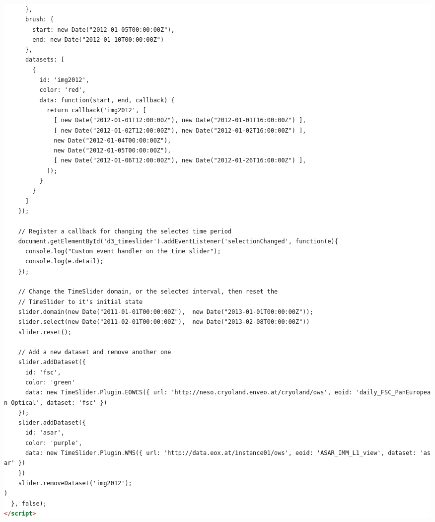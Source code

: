 ```html
      },
      brush: {
        start: new Date("2012-01-05T00:00:00Z"),
        end: new Date("2012-01-10T00:00:00Z")
      },
      datasets: [
        {
          id: 'img2012',
          color: 'red',
          data: function(start, end, callback) {
            return callback('img2012', [
              [ new Date("2012-01-01T12:00:00Z"), new Date("2012-01-01T16:00:00Z") ],
              [ new Date("2012-01-02T12:00:00Z"), new Date("2012-01-02T16:00:00Z") ],
              new Date("2012-01-04T00:00:00Z"),
              new Date("2012-01-05T00:00:00Z"),
              [ new Date("2012-01-06T12:00:00Z"), new Date("2012-01-26T16:00:00Z") ],
            ]);
          }
        }
      ]
    });

    // Register a callback for changing the selected time period
    document.getElementById('d3_timeslider').addEventListener('selectionChanged', function(e){
      console.log("Custom event handler on the time slider");
      console.log(e.detail);
    });

    // Change the TimeSlider domain, or the selected interval, then reset the
    // TimeSlider to it's initial state
    slider.domain(new Date("2011-01-01T00:00:00Z"),  new Date("2013-01-01T00:00:00Z"));
    slider.select(new Date("2011-02-01T00:00:00Z"),  new Date("2013-02-08T00:00:00Z"))
    slider.reset();

    // Add a new dataset and remove another one
    slider.addDataset({
      id: 'fsc',
      color: 'green'
      data: new TimeSlider.Plugin.EOWCS({ url: 'http://neso.cryoland.enveo.at/cryoland/ows', eoid: 'daily_FSC_PanEuropean_Optical', dataset: 'fsc' })
    });
    slider.addDataset({
      id: 'asar',
      color: 'purple',
      data: new TimeSlider.Plugin.WMS({ url: 'http://data.eox.at/instance01/ows', eoid: 'ASAR_IMM_L1_view', dataset: 'asar' })
    })
    slider.removeDataset('img2012');
)
  }, false);
</script>
```
